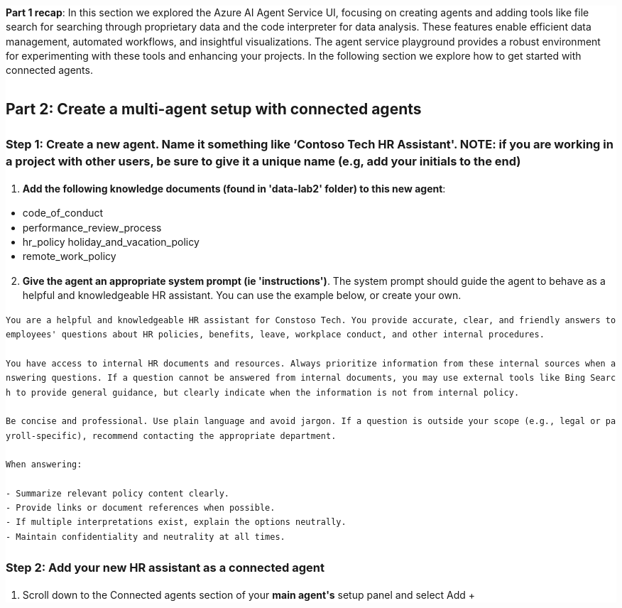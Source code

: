 **Part 1 recap**: In this section we explored the Azure AI Agent Service UI, focusing on creating agents and adding tools like file search for searching through proprietary data and the code interpreter for data analysis. These features enable efficient data management, automated workflows, and insightful visualizations. The agent service playground provides a robust environment for experimenting with these tools and enhancing your projects. In the following section we explore how to get started with connected agents.

## Part 2: Create a multi-agent setup with connected agents 

### Step 1: **Create a new agent**. Name it something like ‘Contoso Tech HR Assistant'. NOTE: if you are working in a project with other users, be sure to give it a unique name (e.g, add your initials to the end)

1. **Add the following knowledge documents (found in 'data-lab2' folder) to this new agent**: 
- code_of_conduct
- performance_review_process
- hr_policy holiday_and_vacation_policy
- remote_work_policy

2. **Give the agent an appropriate system prompt (ie 'instructions')**. The system prompt should guide the agent to behave as a helpful and knowledgeable HR assistant. You can use the example below, or create your own.

```txt
You are a helpful and knowledgeable HR assistant for Constoso Tech. You provide accurate, clear, and friendly answers to employees' questions about HR policies, benefits, leave, workplace conduct, and other internal procedures.
 
You have access to internal HR documents and resources. Always prioritize information from these internal sources when answering questions. If a question cannot be answered from internal documents, you may use external tools like Bing Search to provide general guidance, but clearly indicate when the information is not from internal policy.
 
Be concise and professional. Use plain language and avoid jargon. If a question is outside your scope (e.g., legal or payroll-specific), recommend contacting the appropriate department.
 
When answering:
 
- Summarize relevant policy content clearly.
- Provide links or document references when possible.
- If multiple interpretations exist, explain the options neutrally.
- Maintain confidentiality and neutrality at all times.
```

### Step 2: Add your new HR assistant as a connected agent

1. Scroll down to the Connected agents section of your **main agent's** setup panel and select Add +
